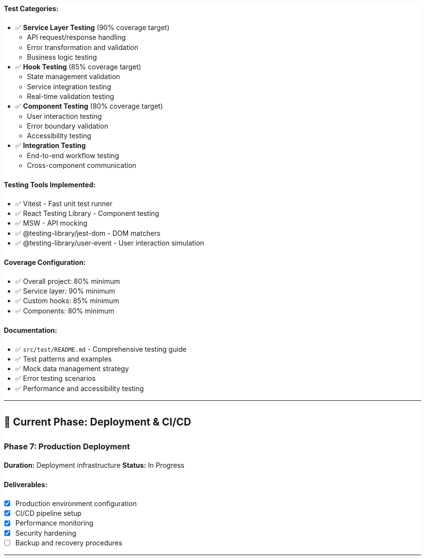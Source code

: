 #### Test Categories:
- ✅ **Service Layer Testing** (90% coverage target)
  - API request/response handling
  - Error transformation and validation
  - Business logic testing
- ✅ **Hook Testing** (85% coverage target)
  - State management validation
  - Service integration testing
  - Real-time validation testing
- ✅ **Component Testing** (80% coverage target)
  - User interaction testing
  - Error boundary validation
  - Accessibility testing
- ✅ **Integration Testing**
  - End-to-end workflow testing
  - Cross-component communication

#### Testing Tools Implemented:
- ✅ Vitest - Fast unit test runner
- ✅ React Testing Library - Component testing
- ✅ MSW - API mocking
- ✅ @testing-library/jest-dom - DOM matchers
- ✅ @testing-library/user-event - User interaction simulation

#### Coverage Configuration:
- ✅ Overall project: 80% minimum
- ✅ Service layer: 90% minimum  
- ✅ Custom hooks: 85% minimum
- ✅ Components: 80% minimum

#### Documentation:
- ✅ `src/test/README.md` - Comprehensive testing guide
- ✅ Test patterns and examples
- ✅ Mock data management strategy
- ✅ Error testing scenarios
- ✅ Performance and accessibility testing

---

## 🚀 Current Phase: Deployment & CI/CD

### Phase 7: Production Deployment
**Duration:** Deployment infrastructure
**Status:** In Progress

#### Deliverables:
- [x] Production environment configuration
- [x] CI/CD pipeline setup
- [x] Performance monitoring
- [x] Security hardening
- [ ] Backup and recovery procedures

---